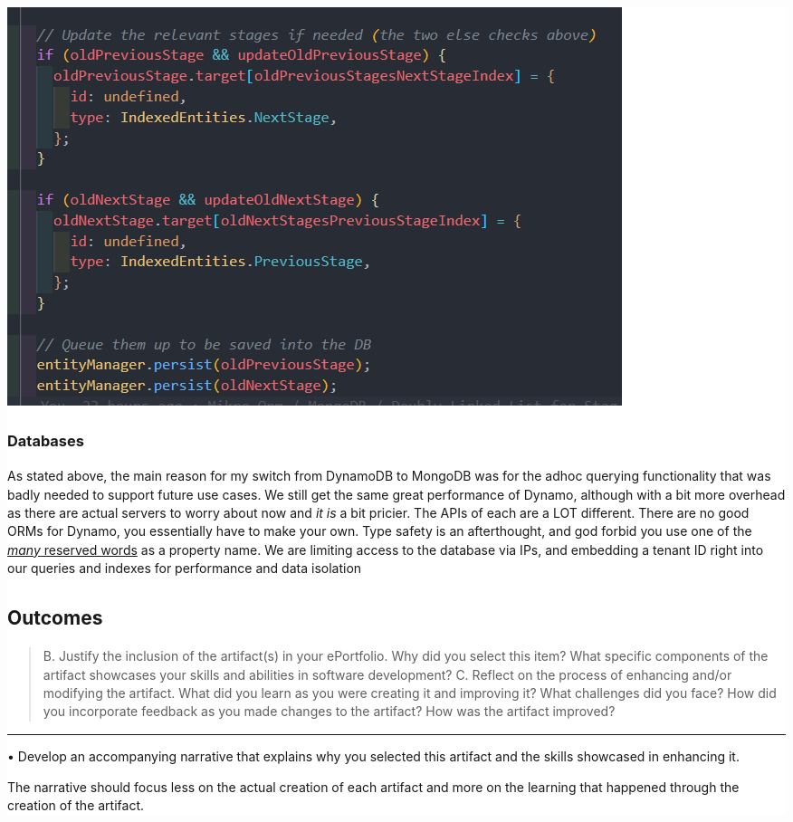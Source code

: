 ![prev2](/assets/prev2.png)

### Databases

As stated above, the main reason for my switch from DynamoDB to MongoDB was for the adhoc querying functionality that was badly needed to support future use cases. We still get the same great performance of Dynamo, although with a bit more overhead as there are actual servers to worry about now and _it is_ a bit pricier. The APIs of each are a LOT different. There are no good ORMs for Dynamo, you essentially have to make your own. Type safety is an afterthought, and god forbid you use one of the [_many_ reserved words](https://docs.aws.amazon.com/amazondynamodb/latest/developerguide/ReservedWords.html) as a property name.
We are limiting access to the database via IPs, and embedding a tenant ID right into our queries and indexes for performance and data isolation

## Outcomes

> B. Justify the inclusion of the artifact(s) in your ePortfolio. Why did you select this item? What specific components of the artifact showcases your
> skills and abilities in software development?
> C. Reflect on the process of enhancing and/or modifying the artifact. What did you learn as you were creating it and improving it? What
> challenges did you face? How did you incorporate feedback as you made changes to the artifact? How was the artifact improved?

---

• Develop an accompanying narrative that explains why you selected this artifact and the skills showcased in enhancing it.

The narrative should focus less on the actual creation of each artifact and more on the learning that happened through the creation of the artifact.
